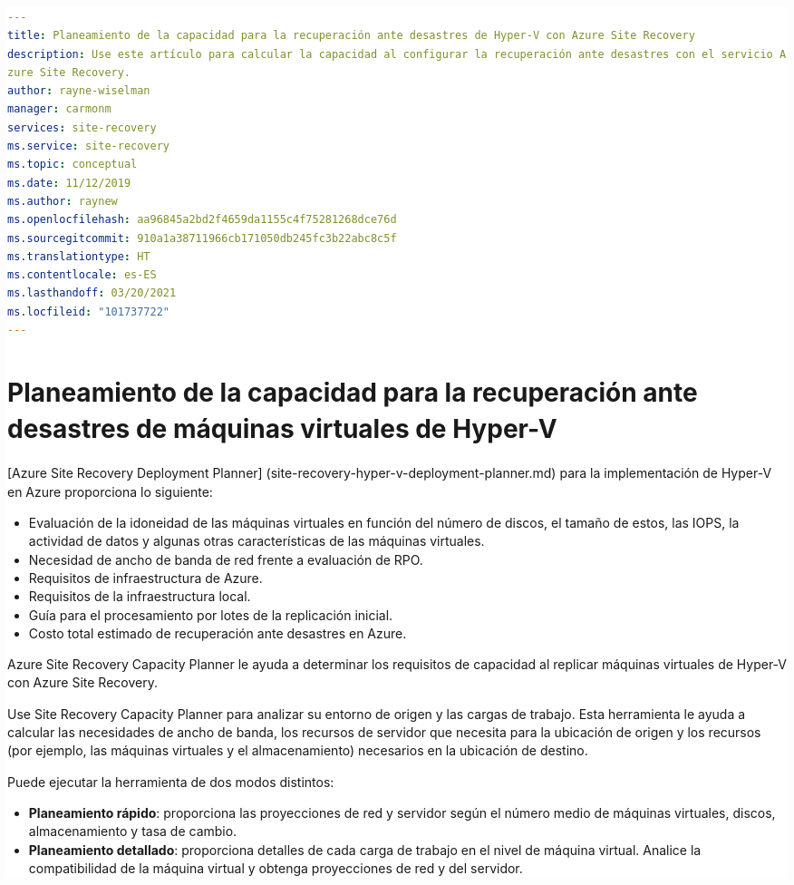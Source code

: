 ```yaml
---
title: Planeamiento de la capacidad para la recuperación ante desastres de Hyper-V con Azure Site Recovery
description: Use este artículo para calcular la capacidad al configurar la recuperación ante desastres con el servicio Azure Site Recovery.
author: rayne-wiselman
manager: carmonm
services: site-recovery
ms.service: site-recovery
ms.topic: conceptual
ms.date: 11/12/2019
ms.author: raynew
ms.openlocfilehash: aa96845a2bd2f4659da1155c4f75281268dce76d
ms.sourcegitcommit: 910a1a38711966cb171050db245fc3b22abc8c5f
ms.translationtype: HT
ms.contentlocale: es-ES
ms.lasthandoff: 03/20/2021
ms.locfileid: "101737722"
---
```

# <a name="plan-capacity-for-hyper-v-vm-disaster-recovery"></a>Planeamiento de la capacidad para la recuperación ante desastres de máquinas virtuales de Hyper-V 

[Azure Site Recovery Deployment Planner] (site-recovery-hyper-v-deployment-planner.md) para la implementación de Hyper-V en Azure proporciona lo siguiente:

* Evaluación de la idoneidad de las máquinas virtuales en función del número de discos, el tamaño de estos, las IOPS, la actividad de datos y algunas otras características de las máquinas virtuales.
* Necesidad de ancho de banda de red frente a evaluación de RPO.
* Requisitos de infraestructura de Azure.
* Requisitos de la infraestructura local.
* Guía para el procesamiento por lotes de la replicación inicial.
* Costo total estimado de recuperación ante desastres en Azure.


Azure Site Recovery Capacity Planner le ayuda a determinar los requisitos de capacidad al replicar máquinas virtuales de Hyper-V con Azure Site Recovery.

Use Site Recovery Capacity Planner para analizar su entorno de origen y las cargas de trabajo. Esta herramienta le ayuda a calcular las necesidades de ancho de banda, los recursos de servidor que necesita para la ubicación de origen y los recursos (por ejemplo, las máquinas virtuales y el almacenamiento) necesarios en la ubicación de destino.

Puede ejecutar la herramienta de dos modos distintos:

* **Planeamiento rápido**: proporciona las proyecciones de red y servidor según el número medio de máquinas virtuales, discos, almacenamiento y tasa de cambio.
* **Planeamiento detallado**: proporciona detalles de cada carga de trabajo en el nivel de máquina virtual. Analice la compatibilidad de la máquina virtual y obtenga proyecciones de red y del servidor.
